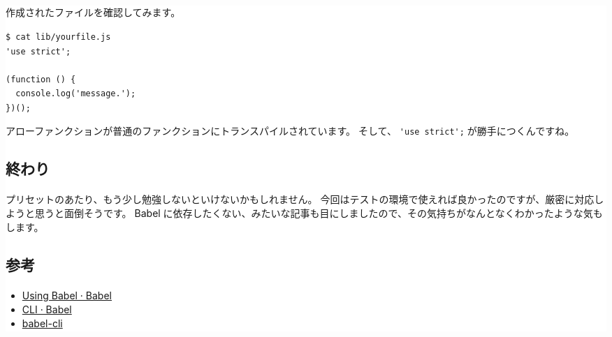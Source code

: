 作成されたファイルを確認してみます。

```
$ cat lib/yourfile.js
'use strict';

(function () {
  console.log('message.');
})();
```

アローファンクションが普通のファンクションにトランスパイルされています。
そして、 `'use strict';` が勝手につくんですね。

## 終わり

プリセットのあたり、もう少し勉強しないといけないかもしれません。
今回はテストの環境で使えれば良かったのですが、厳密に対応しようと思うと面倒そうです。
Babel に依存したくない、みたいな記事も目にしましたので、その気持ちがなんとなくわかったような気もします。

## 参考

* [Using Babel · Babel](https://babeljs.io/docs/setup/)
* [CLI · Babel](https://babeljs.io/docs/usage/cli/)
* [babel-cli](https://www.npmjs.com/package/babel-cli)
